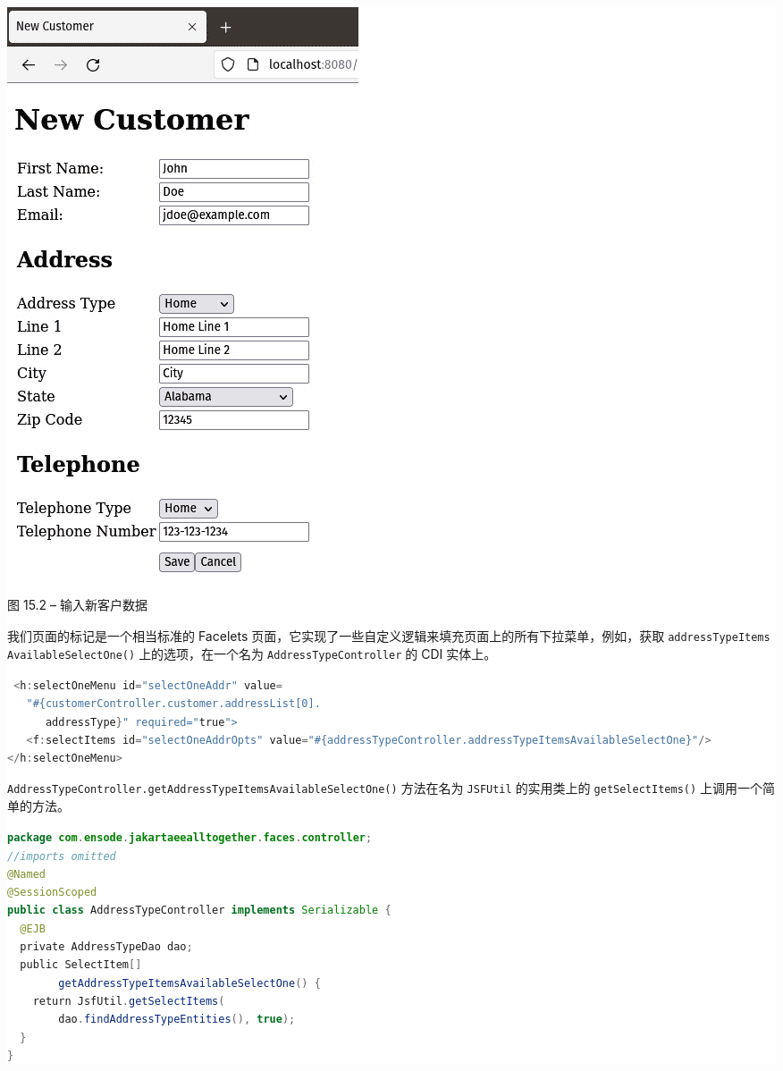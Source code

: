 ![图 15.2 – 输入新客户数据](img/B21231_15_02.jpg)

图 15.2 – 输入新客户数据

我们页面的标记是一个相当标准的 Facelets 页面，它实现了一些自定义逻辑来填充页面上的所有下拉菜单，例如，获取 `addressTypeItemsAvailableSelectOne()` 上的选项，在一个名为 `AddressTypeController` 的 CDI 实体上。

```java
 <h:selectOneMenu id="selectOneAddr" value=
   "#{customerController.customer.addressList[0].
      addressType}" required="true">
   <f:selectItems id="selectOneAddrOpts" value="#{addressTypeController.addressTypeItemsAvailableSelectOne}"/>
</h:selectOneMenu>
```

`AddressTypeController.getAddressTypeItemsAvailableSelectOne()` 方法在名为 `JSFUtil` 的实用类上的 `getSelectItems()` 上调用一个简单的方法。

```java
package com.ensode.jakartaeealltogether.faces.controller;
//imports omitted
@Named
@SessionScoped
public class AddressTypeController implements Serializable {
  @EJB
  private AddressTypeDao dao;
  public SelectItem[]
        getAddressTypeItemsAvailableSelectOne() {
    return JsfUtil.getSelectItems(
        dao.findAddressTypeEntities(), true);
  }
}
```
